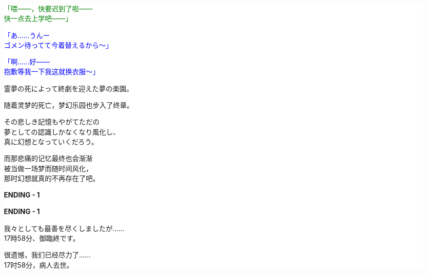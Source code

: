 <th style="background:#f9f9f9; border-left:none">
</th>
<td class="zhdef" width="50%" style="padding-left:1em;">
<p><span style="color:green">「喂——，快要迟到了啦—— <br>快一点去上学吧——」</span>
</p>
</td></tr>
<tr>
<td class="jadef" width="50%" lang="ja" style="border-right:none; padding-left:1em;">
<p><span style="color:blue">「あ……うんー <br>   ゴメン待ってて今着替えるから～」</span>
</p>
</td>
<th style="background:#f9f9f9; border-left:none">
</th>
<td class="zhdef" width="50%" style="padding-left:1em;">
<p><span style="color:blue">「啊……好—— <br>   抱歉等我一下我这就换衣服～」</span>
</p>
</td></tr>
<tr>
<td class="jadef" width="50%" lang="ja" style="border-right:none; padding-left:1em;">
<p>霊夢の死によって終劇を迎えた夢の楽園。
</p>
</td>
<th style="background:#f9f9f9; border-left:none">
</th>
<td class="zhdef" width="50%" style="padding-left:1em;">
<p>随着灵梦的死亡，梦幻乐园也步入了终章。
</p>
</td></tr>
<tr>
<td class="jadef" width="50%" lang="ja" style="border-right:none; padding-left:1em;">
<p>その悲しき記憶もやがてただの <br> 夢としての認識しかなくなり風化し、 <br> 真に幻想となっていくだろう。
</p>
</td>
<th style="background:#f9f9f9; border-left:none">
</th>
<td class="zhdef" width="50%" style="padding-left:1em;">
<p>而那悲痛的记忆最终也会渐渐 <br> 被当做一场梦而随时间风化， <br> 那时幻想就真的不再存在了吧。
</p>
</td></tr>
<tr>
<td class="jadef" width="50%" lang="ja" style="border-right:none; padding-left:1em;">
<p><b>ENDING - 1</b>
</p>
</td>
<th style="background:#f9f9f9; border-left:none">
</th>
<td class="zhdef" width="50%" style="padding-left:1em;">
<p><b>ENDING - 1</b>
</p>
</td></tr>
<tr>
<td class="jadef" width="50%" lang="ja" style="border-right:none; padding-left:1em;">
<p>我々としても最善を尽くしましたが…… <br> 17時58分、御臨終です。
</p>
</td>
<th style="background:#f9f9f9; border-left:none">
</th>
<td class="zhdef" width="50%" style="padding-left:1em;">
<p>很遗憾，我们已经尽力了……<br>17时58分，病人去世。
</p>
</td></tr></tbody></table>
